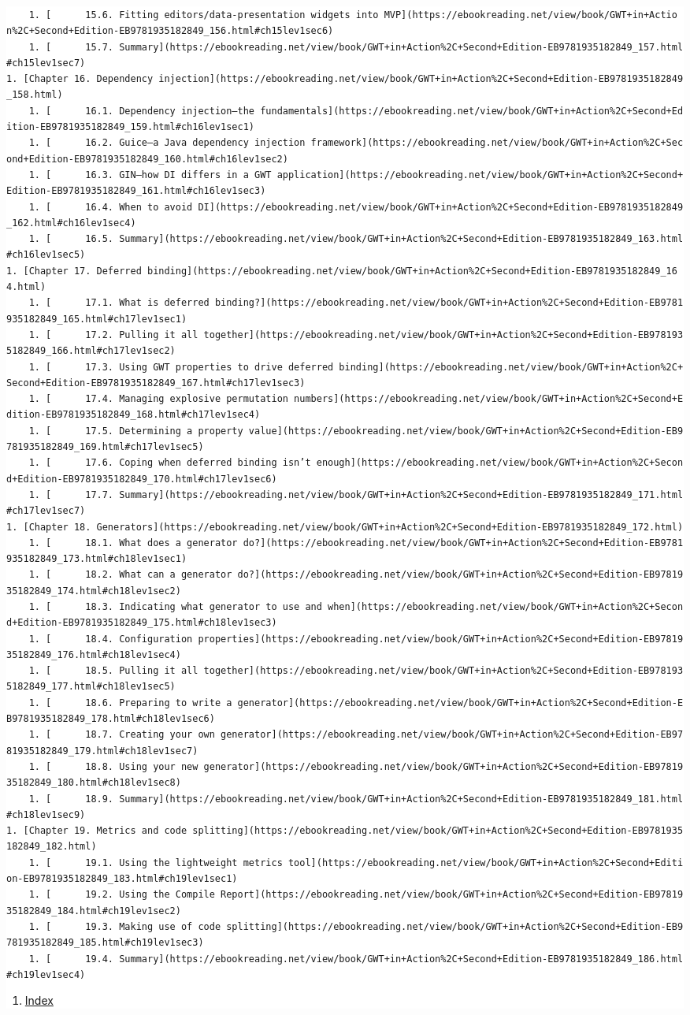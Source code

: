         1. [      15.6. Fitting editors/data-presentation widgets into MVP](https://ebookreading.net/view/book/GWT+in+Action%2C+Second+Edition-EB9781935182849_156.html#ch15lev1sec6)
        1. [      15.7. Summary](https://ebookreading.net/view/book/GWT+in+Action%2C+Second+Edition-EB9781935182849_157.html#ch15lev1sec7)
    1. [Chapter 16. Dependency injection](https://ebookreading.net/view/book/GWT+in+Action%2C+Second+Edition-EB9781935182849_158.html)
        1. [      16.1. Dependency injection—the fundamentals](https://ebookreading.net/view/book/GWT+in+Action%2C+Second+Edition-EB9781935182849_159.html#ch16lev1sec1)
        1. [      16.2. Guice—a Java dependency injection framework](https://ebookreading.net/view/book/GWT+in+Action%2C+Second+Edition-EB9781935182849_160.html#ch16lev1sec2)
        1. [      16.3. GIN—how DI differs in a GWT application](https://ebookreading.net/view/book/GWT+in+Action%2C+Second+Edition-EB9781935182849_161.html#ch16lev1sec3)
        1. [      16.4. When to avoid DI](https://ebookreading.net/view/book/GWT+in+Action%2C+Second+Edition-EB9781935182849_162.html#ch16lev1sec4)
        1. [      16.5. Summary](https://ebookreading.net/view/book/GWT+in+Action%2C+Second+Edition-EB9781935182849_163.html#ch16lev1sec5)
    1. [Chapter 17. Deferred binding](https://ebookreading.net/view/book/GWT+in+Action%2C+Second+Edition-EB9781935182849_164.html)
        1. [      17.1. What is deferred binding?](https://ebookreading.net/view/book/GWT+in+Action%2C+Second+Edition-EB9781935182849_165.html#ch17lev1sec1)
        1. [      17.2. Pulling it all together](https://ebookreading.net/view/book/GWT+in+Action%2C+Second+Edition-EB9781935182849_166.html#ch17lev1sec2)
        1. [      17.3. Using GWT properties to drive deferred binding](https://ebookreading.net/view/book/GWT+in+Action%2C+Second+Edition-EB9781935182849_167.html#ch17lev1sec3)
        1. [      17.4. Managing explosive permutation numbers](https://ebookreading.net/view/book/GWT+in+Action%2C+Second+Edition-EB9781935182849_168.html#ch17lev1sec4)
        1. [      17.5. Determining a property value](https://ebookreading.net/view/book/GWT+in+Action%2C+Second+Edition-EB9781935182849_169.html#ch17lev1sec5)
        1. [      17.6. Coping when deferred binding isn’t enough](https://ebookreading.net/view/book/GWT+in+Action%2C+Second+Edition-EB9781935182849_170.html#ch17lev1sec6)
        1. [      17.7. Summary](https://ebookreading.net/view/book/GWT+in+Action%2C+Second+Edition-EB9781935182849_171.html#ch17lev1sec7)
    1. [Chapter 18. Generators](https://ebookreading.net/view/book/GWT+in+Action%2C+Second+Edition-EB9781935182849_172.html)
        1. [      18.1. What does a generator do?](https://ebookreading.net/view/book/GWT+in+Action%2C+Second+Edition-EB9781935182849_173.html#ch18lev1sec1)
        1. [      18.2. What can a generator do?](https://ebookreading.net/view/book/GWT+in+Action%2C+Second+Edition-EB9781935182849_174.html#ch18lev1sec2)
        1. [      18.3. Indicating what generator to use and when](https://ebookreading.net/view/book/GWT+in+Action%2C+Second+Edition-EB9781935182849_175.html#ch18lev1sec3)
        1. [      18.4. Configuration properties](https://ebookreading.net/view/book/GWT+in+Action%2C+Second+Edition-EB9781935182849_176.html#ch18lev1sec4)
        1. [      18.5. Pulling it all together](https://ebookreading.net/view/book/GWT+in+Action%2C+Second+Edition-EB9781935182849_177.html#ch18lev1sec5)
        1. [      18.6. Preparing to write a generator](https://ebookreading.net/view/book/GWT+in+Action%2C+Second+Edition-EB9781935182849_178.html#ch18lev1sec6)
        1. [      18.7. Creating your own generator](https://ebookreading.net/view/book/GWT+in+Action%2C+Second+Edition-EB9781935182849_179.html#ch18lev1sec7)
        1. [      18.8. Using your new generator](https://ebookreading.net/view/book/GWT+in+Action%2C+Second+Edition-EB9781935182849_180.html#ch18lev1sec8)
        1. [      18.9. Summary](https://ebookreading.net/view/book/GWT+in+Action%2C+Second+Edition-EB9781935182849_181.html#ch18lev1sec9)
    1. [Chapter 19. Metrics and code splitting](https://ebookreading.net/view/book/GWT+in+Action%2C+Second+Edition-EB9781935182849_182.html)
        1. [      19.1. Using the lightweight metrics tool](https://ebookreading.net/view/book/GWT+in+Action%2C+Second+Edition-EB9781935182849_183.html#ch19lev1sec1)
        1. [      19.2. Using the Compile Report](https://ebookreading.net/view/book/GWT+in+Action%2C+Second+Edition-EB9781935182849_184.html#ch19lev1sec2)
        1. [      19.3. Making use of code splitting](https://ebookreading.net/view/book/GWT+in+Action%2C+Second+Edition-EB9781935182849_185.html#ch19lev1sec3)
        1. [      19.4. Summary](https://ebookreading.net/view/book/GWT+in+Action%2C+Second+Edition-EB9781935182849_186.html#ch19lev1sec4)
1. [Index](https://ebookreading.net/view/book/GWT+in+Action%2C+Second+Edition-EB9781935182849_187.html)